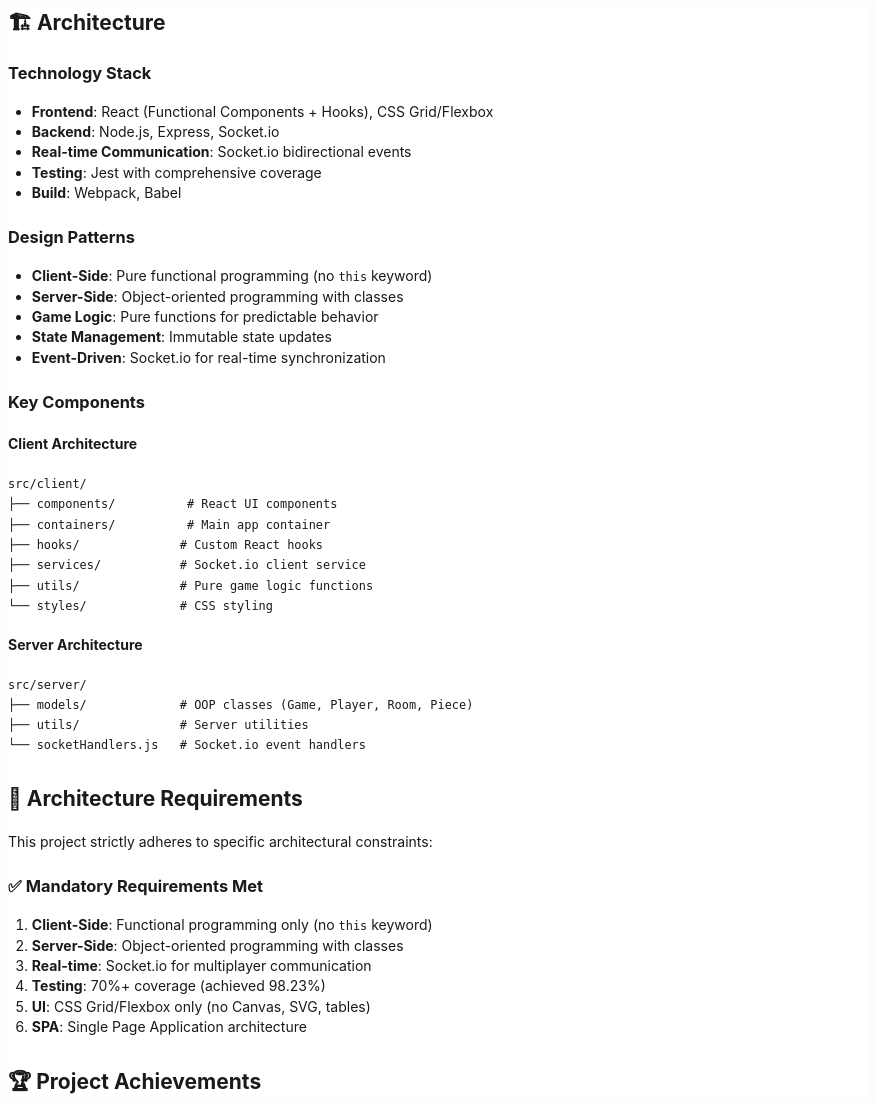 
## 🏗️ Architecture

### Technology Stack
- **Frontend**: React (Functional Components + Hooks), CSS Grid/Flexbox
- **Backend**: Node.js, Express, Socket.io
- **Real-time Communication**: Socket.io bidirectional events
- **Testing**: Jest with comprehensive coverage
- **Build**: Webpack, Babel

### Design Patterns
- **Client-Side**: Pure functional programming (no `this` keyword)
- **Server-Side**: Object-oriented programming with classes
- **Game Logic**: Pure functions for predictable behavior
- **State Management**: Immutable state updates
- **Event-Driven**: Socket.io for real-time synchronization

### Key Components

#### Client Architecture
```
src/client/
├── components/          # React UI components
├── containers/          # Main app container
├── hooks/              # Custom React hooks
├── services/           # Socket.io client service
├── utils/              # Pure game logic functions
└── styles/             # CSS styling
```

#### Server Architecture
```
src/server/
├── models/             # OOP classes (Game, Player, Room, Piece)
├── utils/              # Server utilities
└── socketHandlers.js   # Socket.io event handlers
```

## 🚨 Architecture Requirements

This project strictly adheres to specific architectural constraints:

### ✅ **Mandatory Requirements Met**
1. **Client-Side**: Functional programming only (no `this` keyword)
2. **Server-Side**: Object-oriented programming with classes
3. **Real-time**: Socket.io for multiplayer communication
4. **Testing**: 70%+ coverage (achieved 98.23%)
5. **UI**: CSS Grid/Flexbox only (no Canvas, SVG, tables)
6. **SPA**: Single Page Application architecture

## 🏆 Project Achievements

